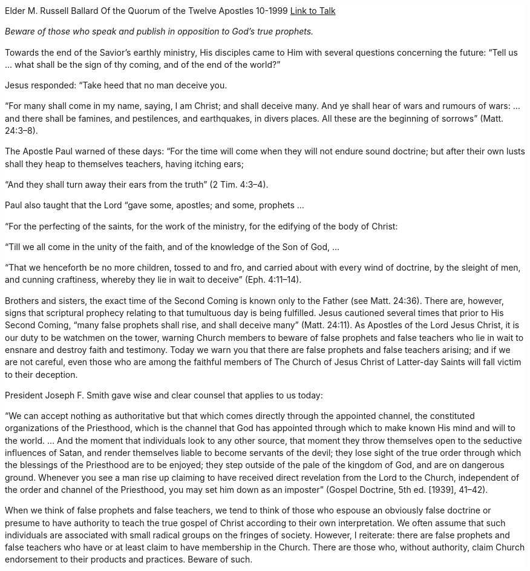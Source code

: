 Elder M. Russell Ballard
Of the Quorum of the Twelve Apostles
10-1999
[Link to Talk](https://www.churchofjesuschrist.org/study/general-conference/1999/10/beware-of-false-prophets-and-false-teachers?lang=eng)

_Beware of those who speak and publish in opposition to God’s true prophets._

Towards the end of the Savior’s earthly ministry, His disciples came to Him with several questions concerning the future: “Tell us … what shall be the sign of thy coming, and of the end of the world?”

Jesus responded: “Take heed that no man deceive you.

“For many shall come in my name, saying, I am Christ; and shall deceive many. And ye shall hear of wars and rumours of wars: … and there shall be famines, and pestilences, and earthquakes, in divers places. All these are the beginning of sorrows” (Matt. 24:3–8).

The Apostle Paul warned of these days: “For the time will come when they will not endure sound doctrine; but after their own lusts shall they heap to themselves teachers, having itching ears;

“And they shall turn away their ears from the truth” (2 Tim. 4:3–4).

Paul also taught that the Lord “gave some, apostles; and some, prophets …

“For the perfecting of the saints, for the work of the ministry, for the edifying of the body of Christ:

“Till we all come in the unity of the faith, and of the knowledge of the Son of God, …

“That we henceforth be no more children, tossed to and fro, and carried about with every wind of doctrine, by the sleight of men, and cunning craftiness, whereby they lie in wait to deceive” (Eph. 4:11–14).

Brothers and sisters, the exact time of the Second Coming is known only to the Father (see Matt. 24:36). There are, however, signs that scriptural prophecy relating to that tumultuous day is being fulfilled. Jesus cautioned several times that prior to His Second Coming, “many false prophets shall rise, and shall deceive many” (Matt. 24:11). As Apostles of the Lord Jesus Christ, it is our duty to be watchmen on the tower, warning Church members to beware of false prophets and false teachers who lie in wait to ensnare and destroy faith and testimony. Today we warn you that there are false prophets and false teachers arising; and if we are not careful, even those who are among the faithful members of The Church of Jesus Christ of Latter-day Saints will fall victim to their deception.

President Joseph F. Smith gave wise and clear counsel that applies to us today:

“We can accept nothing as authoritative but that which comes directly through the appointed channel, the constituted organizations of the Priesthood, which is the channel that God has appointed through which to make known His mind and will to the world. … And the moment that individuals look to any other source, that moment they throw themselves open to the seductive influences of Satan, and render themselves liable to become servants of the devil; they lose sight of the true order through which the blessings of the Priesthood are to be enjoyed; they step outside of the pale of the kingdom of God, and are on dangerous ground. Whenever you see a man rise up claiming to have received direct revelation from the Lord to the Church, independent of the order and channel of the Priesthood, you may set him down as an imposter” (Gospel Doctrine, 5th ed. [1939], 41–42).

When we think of false prophets and false teachers, we tend to think of those who espouse an obviously false doctrine or presume to have authority to teach the true gospel of Christ according to their own interpretation. We often assume that such individuals are associated with small radical groups on the fringes of society. However, I reiterate: there are false prophets and false teachers who have or at least claim to have membership in the Church. There are those who, without authority, claim Church endorsement to their products and practices. Beware of such.
